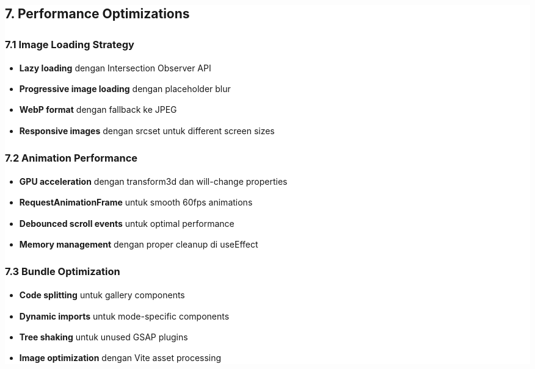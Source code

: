 ## 7. Performance Optimizations

### 7.1 Image Loading Strategy

* **Lazy loading** dengan Intersection Observer API

* **Progressive image loading** dengan placeholder blur

* **WebP format** dengan fallback ke JPEG

* **Responsive images** dengan srcset untuk different screen sizes

### 7.2 Animation Performance

* **GPU acceleration** dengan transform3d dan will-change properties

* **RequestAnimationFrame** untuk smooth 60fps animations

* **Debounced scroll events** untuk optimal performance

* **Memory management** dengan proper cleanup di useEffect

### 7.3 Bundle Optimization

* **Code splitting** untuk gallery components

* **Dynamic imports** untuk mode-specific components

* **Tree shaking** untuk unused GSAP plugins

* **Image optimization** dengan Vite asset processing

